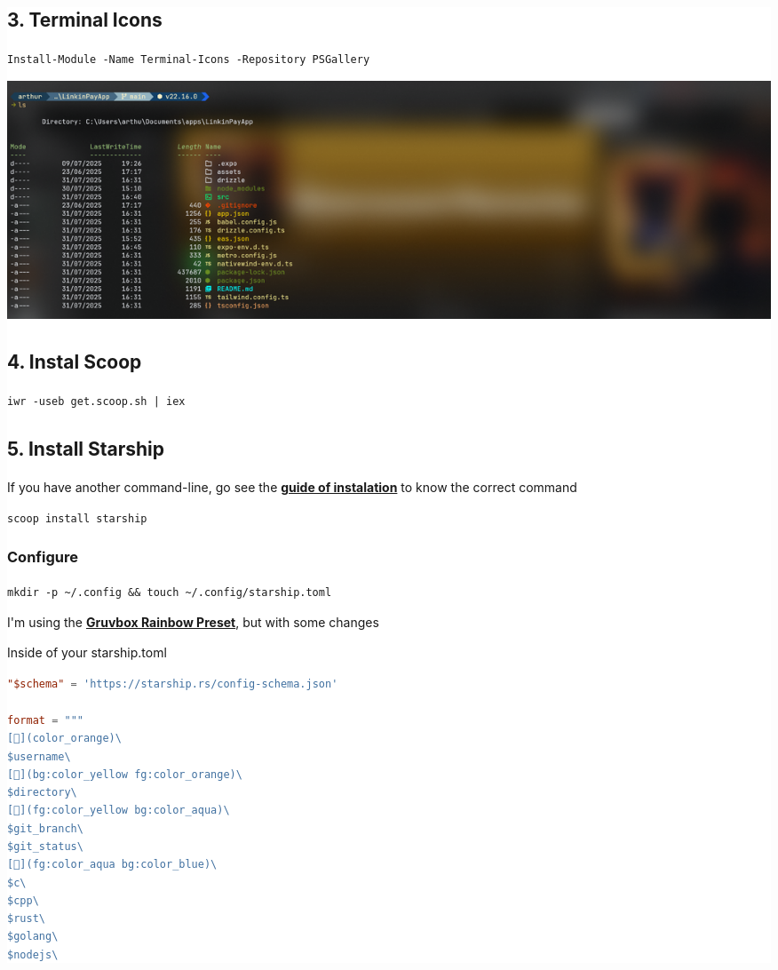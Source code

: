 ```ps1
```

## 3. Terminal Icons

```shell
Install-Module -Name Terminal-Icons -Repository PSGallery
```

![Terminal Icons](/docs/POWERSHELL/terminalIcons.png)

## 4. Instal Scoop

```shell
iwr -useb get.scoop.sh | iex
```

## 5. Install Starship

If you have another command-line, go see the **[guide of instalation](https://starship.rs/guide/)** to know the correct command

```shell
scoop install starship
```

### Configure

```shell
mkdir -p ~/.config && touch ~/.config/starship.toml
```

I'm using the **[Gruvbox Rainbow Preset](https://starship.rs/presets/gruvbox-rainbow)**, but with some changes

Inside of your starship.toml
```toml
"$schema" = 'https://starship.rs/config-schema.json'

format = """
[](color_orange)\
$username\
[](bg:color_yellow fg:color_orange)\
$directory\
[](fg:color_yellow bg:color_aqua)\
$git_branch\
$git_status\
[](fg:color_aqua bg:color_blue)\
$c\
$cpp\
$rust\
$golang\
$nodejs\
```